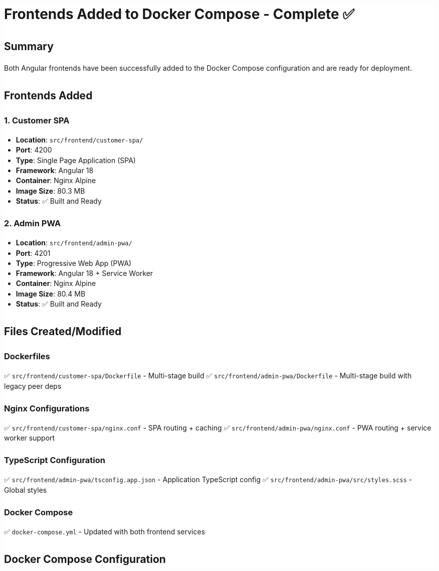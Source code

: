 # Frontends Added to Docker Compose - Complete ✅

## Summary

Both Angular frontends have been successfully added to the Docker Compose configuration and are ready for deployment.

## Frontends Added

### 1. Customer SPA
- **Location**: `src/frontend/customer-spa/`
- **Port**: 4200
- **Type**: Single Page Application (SPA)
- **Framework**: Angular 18
- **Container**: Nginx Alpine
- **Image Size**: 80.3 MB
- **Status**: ✅ Built and Ready

### 2. Admin PWA
- **Location**: `src/frontend/admin-pwa/`
- **Port**: 4201
- **Type**: Progressive Web App (PWA)
- **Framework**: Angular 18 + Service Worker
- **Container**: Nginx Alpine
- **Image Size**: 80.4 MB
- **Status**: ✅ Built and Ready

## Files Created/Modified

### Dockerfiles
✅ `src/frontend/customer-spa/Dockerfile` - Multi-stage build
✅ `src/frontend/admin-pwa/Dockerfile` - Multi-stage build with legacy peer deps

### Nginx Configurations
✅ `src/frontend/customer-spa/nginx.conf` - SPA routing + caching
✅ `src/frontend/admin-pwa/nginx.conf` - PWA routing + service worker support

### TypeScript Configuration
✅ `src/frontend/admin-pwa/tsconfig.app.json` - Application TypeScript config
✅ `src/frontend/admin-pwa/src/styles.scss` - Global styles

### Docker Compose
✅ `docker-compose.yml` - Updated with both frontend services

## Docker Compose Configuration
